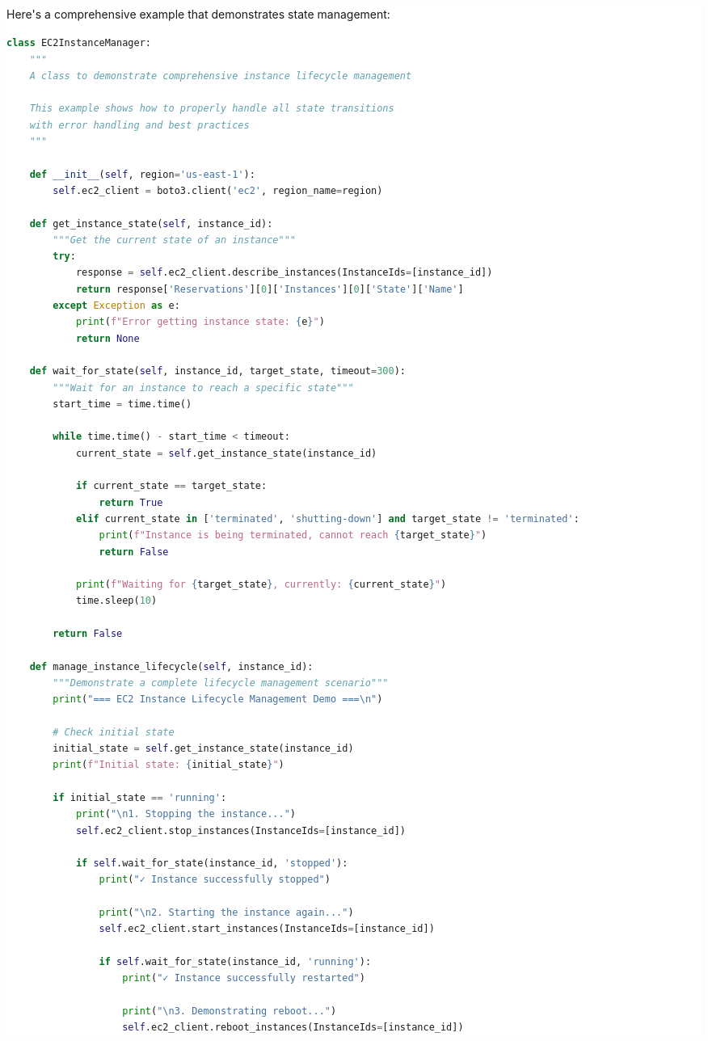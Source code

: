 Here's a comprehensive example that demonstrates state management:

```python
class EC2InstanceManager:
    """
    A class to demonstrate comprehensive instance lifecycle management
  
    This example shows how to properly handle all state transitions
    with error handling and best practices
    """
  
    def __init__(self, region='us-east-1'):
        self.ec2_client = boto3.client('ec2', region_name=region)
  
    def get_instance_state(self, instance_id):
        """Get the current state of an instance"""
        try:
            response = self.ec2_client.describe_instances(InstanceIds=[instance_id])
            return response['Reservations'][0]['Instances'][0]['State']['Name']
        except Exception as e:
            print(f"Error getting instance state: {e}")
            return None
  
    def wait_for_state(self, instance_id, target_state, timeout=300):
        """Wait for an instance to reach a specific state"""
        start_time = time.time()
      
        while time.time() - start_time < timeout:
            current_state = self.get_instance_state(instance_id)
          
            if current_state == target_state:
                return True
            elif current_state in ['terminated', 'shutting-down'] and target_state != 'terminated':
                print(f"Instance is being terminated, cannot reach {target_state}")
                return False
          
            print(f"Waiting for {target_state}, currently: {current_state}")
            time.sleep(10)
      
        return False
  
    def manage_instance_lifecycle(self, instance_id):
        """Demonstrate a complete lifecycle management scenario"""
        print("=== EC2 Instance Lifecycle Management Demo ===\n")
      
        # Check initial state
        initial_state = self.get_instance_state(instance_id)
        print(f"Initial state: {initial_state}")
      
        if initial_state == 'running':
            print("\n1. Stopping the instance...")
            self.ec2_client.stop_instances(InstanceIds=[instance_id])
          
            if self.wait_for_state(instance_id, 'stopped'):
                print("✓ Instance successfully stopped")
              
                print("\n2. Starting the instance again...")
                self.ec2_client.start_instances(InstanceIds=[instance_id])
              
                if self.wait_for_state(instance_id, 'running'):
                    print("✓ Instance successfully restarted")
                  
                    print("\n3. Demonstrating reboot...")
                    self.ec2_client.reboot_instances(InstanceIds=[instance_id])
```